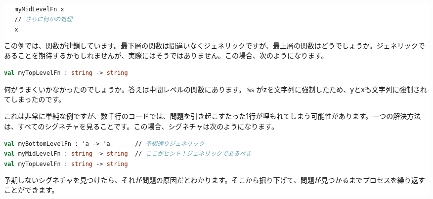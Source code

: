 ```fsharp
   myMidLevelFn x 
   // さらに何かの処理
   x
```

この例では、関数が連鎖しています。最下層の関数は間違いなくジェネリックですが、最上層の関数はどうでしょうか。ジェネリックであることを期待するかもしれませんが、実際にはそうではありません。この場合、次のようになります。

```fsharp
val myTopLevelFn : string -> string
```

何がうまくいかなかったのでしょうか。答えは中間レベルの関数にあります。 `%s` がzを文字列に強制したため、yとxも文字列に強制されてしまったのです。

これは非常に単純な例ですが、数千行のコードでは、問題を引き起こすたった1行が埋もれてしまう可能性があります。一つの解決方法は、すべてのシグネチャを見ることです。この場合、シグネチャは次のようになります。

```fsharp
val myBottomLevelFn : 'a -> 'a       // 予想通りジェネリック
val myMidLevelFn : string -> string  // ここがヒント！ジェネリックであるべき
val myTopLevelFn : string -> string
```

予期しないシグネチャを見つけたら、それが問題の原因だとわかります。そこから掘り下げて、問題が見つかるまでプロセスを繰り返すことができます。
